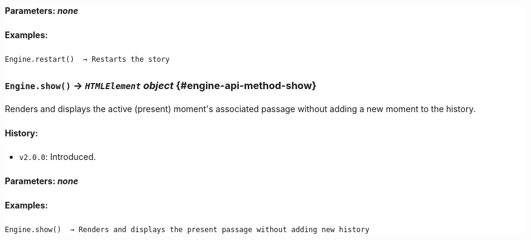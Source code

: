 #### Parameters: *none*

#### Examples:

```
Engine.restart()  → Restarts the story
```



### `Engine.show()` → *`HTMLElement` object* {#engine-api-method-show}

Renders and displays the active (present) moment's associated passage without adding a new moment to the history.

#### History:

* `v2.0.0`: Introduced.

#### Parameters: *none*

#### Examples:

```
Engine.show()  → Renders and displays the present passage without adding new history
```
